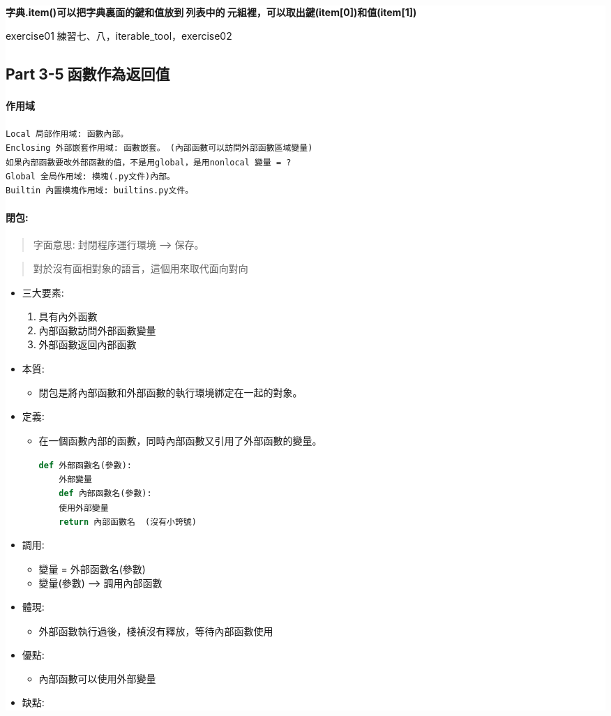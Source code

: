 

**字典.item()可以把字典裏面的鍵和值放到 列表中的 元組裡，可以取出鍵(item[0])和值(item[1])**



exercise01 練習七、八，iterable_tool，exercise02




## Part 3-5 函數作為返回值

#### 作用域
    Local 局部作用域: 函數內部。
    Enclosing 外部嵌套作用域: 函數嵌套。 (內部函數可以訪問外部函數區域變量)
    如果內部函數要改外部函數的值，不是用global，是用nonlocal 變量 = ?
    Global 全局作用域: 模塊(.py文件)內部。
    Builtin 內置模塊作用域: builtins.py文件。

#### 閉包: 

> 字面意思: 封閉程序運行環境 --> 保存。

> 對於沒有面相對象的語言，這個用來取代面向對向



* 三大要素:
  1. 具有內外函數
  2. 內部函數訪問外部函數變量
  3. 外部函數返回內部函數

* 本質: 
  * 閉包是將內部函數和外部函數的執行環境綁定在一起的對象。

* 定義: 

  * 在一個函數內部的函數，同時內部函數又引用了外部函數的變量。

    ```python
    def 外部函數名(參數):
        外部變量
        def 內部函數名(參數):
    	使用外部變量
        return 內部函數名  (沒有小誇號)
    ```

* 調用:
  * 變量 = 外部函數名(參數)
  * 變量(參數) --> 調用內部函數

* 體現:
  * 外部函數執行過後，棧禎沒有釋放，等待內部函數使用

* 優點:

  * 內部函數可以使用外部變量

* 缺點:
